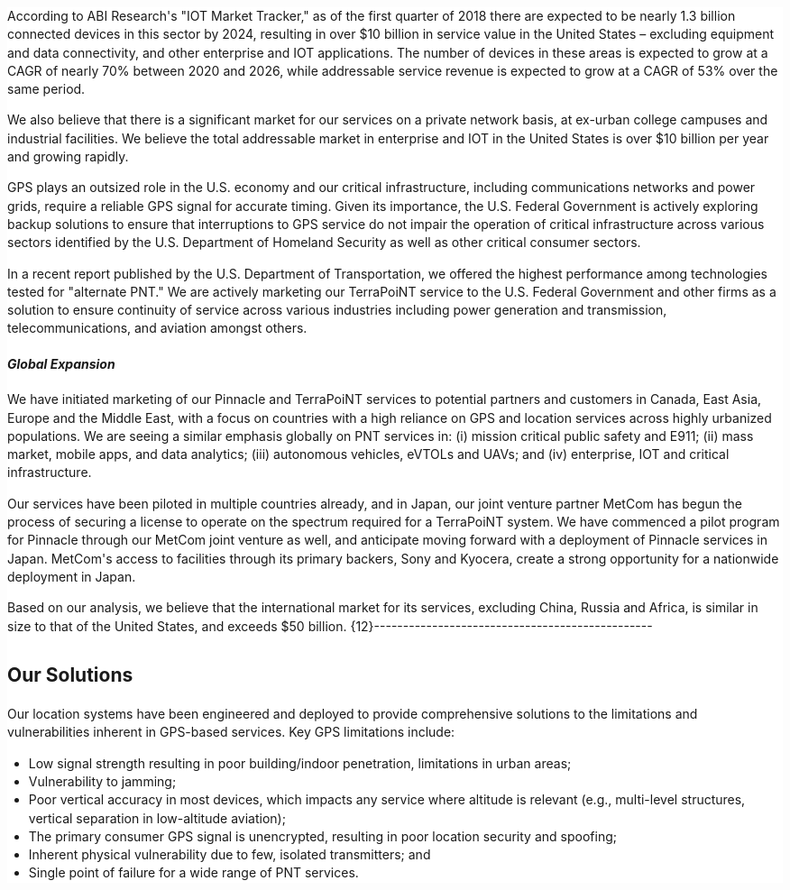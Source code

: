 According to ABI Research's "IOT Market Tracker," as of the first quarter of 2018 there are expected to be nearly 1.3 billion connected devices in this sector by 2024, resulting in over \$10 billion in service value in the United States – excluding equipment and data connectivity, and other enterprise and IOT applications. The number of devices in these areas is expected to grow at a CAGR of nearly 70% between 2020 and 2026, while addressable service revenue is expected to grow at a CAGR of 53% over the same period.

We also believe that there is a significant market for our services on a private network basis, at ex-urban college campuses and industrial facilities. We believe the total addressable market in enterprise and IOT in the United States is over \$10 billion per year and growing rapidly.

GPS plays an outsized role in the U.S. economy and our critical infrastructure, including communications networks and power grids, require a reliable GPS signal for accurate timing. Given its importance, the U.S. Federal Government is actively exploring backup solutions to ensure that interruptions to GPS service do not impair the operation of critical infrastructure across various sectors identified by the U.S. Department of Homeland Security as well as other critical consumer sectors.

In a recent report published by the U.S. Department of Transportation, we offered the highest performance among technologies tested for "alternate PNT." We are actively marketing our TerraPoiNT service to the U.S. Federal Government and other firms as a solution to ensure continuity of service across various industries including power generation and transmission, telecommunications, and aviation amongst others.

#### *Global Expansion*

We have initiated marketing of our Pinnacle and TerraPoiNT services to potential partners and customers in Canada, East Asia, Europe and the Middle East, with a focus on countries with a high reliance on GPS and location services across highly urbanized populations. We are seeing a similar emphasis globally on PNT services in: (i) mission critical public safety and E911; (ii) mass market, mobile apps, and data analytics; (iii) autonomous vehicles, eVTOLs and UAVs; and (iv) enterprise, IOT and critical infrastructure.

Our services have been piloted in multiple countries already, and in Japan, our joint venture partner MetCom has begun the process of securing a license to operate on the spectrum required for a TerraPoiNT system. We have commenced a pilot program for Pinnacle through our MetCom joint venture as well, and anticipate moving forward with a deployment of Pinnacle services in Japan. MetCom's access to facilities through its primary backers, Sony and Kyocera, create a strong opportunity for a nationwide deployment in Japan.

Based on our analysis, we believe that the international market for its services, excluding China, Russia and Africa, is similar in size to that of the United States, and exceeds \$50 billion.
{12}------------------------------------------------

## **Our Solutions**

Our location systems have been engineered and deployed to provide comprehensive solutions to the limitations and vulnerabilities inherent in GPS-based services. Key GPS limitations include:

- Low signal strength resulting in poor building/indoor penetration, limitations in urban areas;
- Vulnerability to jamming;
- Poor vertical accuracy in most devices, which impacts any service where altitude is relevant (e.g., multi-level structures, vertical separation in low-altitude aviation);
- The primary consumer GPS signal is unencrypted, resulting in poor location security and spoofing;
- Inherent physical vulnerability due to few, isolated transmitters; and
- Single point of failure for a wide range of PNT services.
